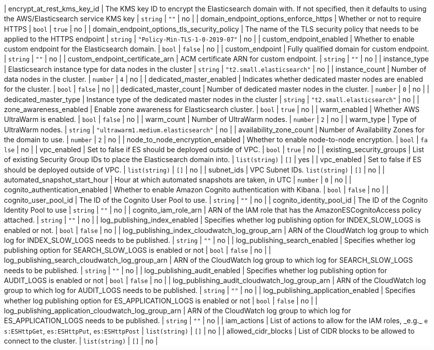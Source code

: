 | encrypt\_at\_rest\_kms\_key\_id | The KMS key ID to encrypt the Elasticsearch domain with. If not specified, then it defaults to using the AWS/Elasticsearch service KMS key | `string` | `""` | no |
| domain\_endpoint\_options\_enforce\_https | Whether or not to require HTTPS | `bool` | `true` | no |
| domain\_endpoint\_options\_tls\_security\_policy | The name of the TLS security policy that needs to be applied to the HTTPS endpoint | `string` | `"Policy-Min-TLS-1-0-2019-07"` | no |
| custom\_endpoint\_enabled | Whether to enable custom endpoint for the Elasticsearch domain. | `bool` | `false` | no |
| custom\_endpoint | Fully qualified domain for custom endpoint. | `string` | `""` | no |
| custom\_endpoint\_certificate\_arn | ACM certificate ARN for custom endpoint. | `string` | `""` | no |
| instance\_type | Elasticsearch instance type for data nodes in the cluster | `string` | `"t2.small.elasticsearch"` | no |
| instance\_count | Number of data nodes in the cluster. | `number` | `4` | no |
| dedicated\_master\_enabled | Indicates whether dedicated master nodes are enabled for the cluster. | `bool` | `false` | no |
| dedicated\_master\_count | Number of dedicated master nodes in the cluster. | `number` | `0` | no |
| dedicated\_master\_type | Instance type of the dedicated master nodes in the cluster | `string` | `"t2.small.elasticsearch"` | no |
| zone\_awareness\_enabled | Enable zone awareness for Elasticsearch cluster. | `bool` | `true` | no |
| warm\_enabled | Whether AWS UltraWarm is enabled. | `bool` | `false` | no |
| warm\_count | Number of UltraWarm nodes. | `number` | `2` | no |
| warm\_type | Type of UltraWarm nodes. | `string` | `"ultrawarm1.medium.elasticsearch"` | no |
| availability\_zone\_count | Number of Availability Zones for the domain to use. | `number` | `2` | no |
| node\_to\_node\_encryption\_enabled | Whether to enable node-to-node encryption. | `bool` | `false` | no |
| vpc\_enabled | Set to false if ES should be deployed outside of VPC. | `bool` | `true` | no |
| existing\_security\_groups | List of existing Security Group IDs to place the Elasticsearch domain into. | `list(string)` | `[]` | yes |
| vpc\_enabled | Set to false if ES should be deployed outside of VPC. | `list(string)` | `[]` | no |
| subnet\_ids | VPC Subnet IDs.  `list(string)` | `[]` | no |
| automated\_snapshot\_start\_hour | Hour at which automated snapshots are taken, in UTC | `number` | `0` | no |
| cognito\_authentication\_enabled | Whether to enable Amazon Cognito authentication with Kibana. | `bool` | `false` | no |
| cognito\_user\_pool\_id | The ID of the Cognito User Pool to use. | `string` | `""` | no |
| cognito\_identity\_pool\_id | The ID of the Cognito Identity Pool to use | `string` | `""` | no |
| cognito\_iam\_role\_arn | ARN of the IAM role that has the AmazonESCognitoAccess policy attached. | `string` | `""` | no |
| log\_publishing\_index\_enabled | Specifies whether log publishing option for INDEX\_SLOW\_LOGS is enabled or not. | `bool` | `false` | no |
| log\_publishing\_index\_cloudwatch\_log\_group\_arn | ARN of the CloudWatch log group to which log for INDEX\_SLOW\_LOGS needs to be published. | `string` | `""` | no |
| log\_publishing\_search\_enabled | Specifies whether log publishing option for SEARCH\_SLOW\_LOGS is enabled or not | `bool` | `false` | no |
| log\_publishing\_search\_cloudwatch\_log\_group\_arn | ARN of the CloudWatch log group to which log for SEARCH\_SLOW\_LOGS needs to be published. | `string` | `""` | no |
| log\_publishing\_audit\_enabled | Specifies whether log publishing option for AUDIT\_LOGS is enabled or not | `bool` | `false` | no |
| log\_publishing\_audit\_cloudwatch\_log\_group\_arn | ARN of the CloudWatch log group to which log for AUDIT\_LOGS needs to be published. | `string` | `""` | no |
| log\_publishing\_application\_enabled | Specifies whether log publishing option for ES\_APPLICATION\_LOGS is enabled or not | `bool` | `false` | no |
| log\_publishing\_application\_cloudwatch\_log\_group\_arn | ARN of the CloudWatch log group to which log for ES\_APPLICATION\_LOGS needs to be published. | `string` | `""` | no |
| iam\_actions | List of actions to allow for the IAM roles, \_e.g.\_ `es:ESHttpGet`, `es:ESHttpPut`, `es:ESHttpPost` | `list(string)` | `[]` | no |
| allowed\_cidr\_blocks | List of CIDR blocks to be allowed to connect to the cluster. | `list(string)` | `[]` | no |
